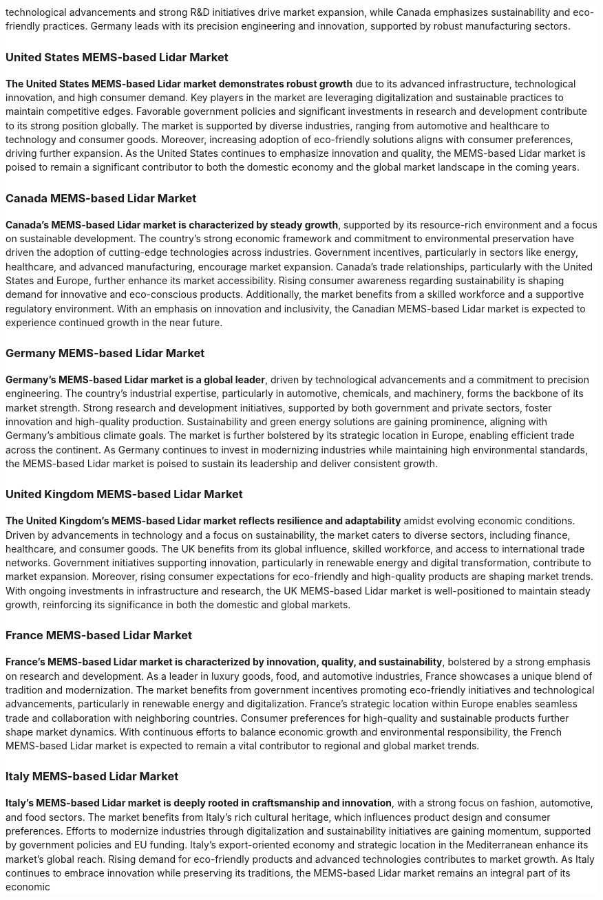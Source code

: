 technological advancements and strong R&amp;D initiatives drive market expansion, while Canada emphasizes sustainability and eco-friendly practices. Germany leads with its precision engineering and innovation, supported by robust manufacturing sectors.</span></em></p></blockquote><h3><strong>United States MEMS-based Lidar Market</strong></h3><p><strong>The United States MEMS-based Lidar market demonstrates robust growth</strong> due to its advanced infrastructure, technological innovation, and high consumer demand. Key players in the market are leveraging digitalization and sustainable practices to maintain competitive edges. Favorable government policies and significant investments in research and development contribute to its strong position globally. The market is supported by diverse industries, ranging from automotive and healthcare to technology and consumer goods. Moreover, increasing adoption of eco-friendly solutions aligns with consumer preferences, driving further expansion. As the United States continues to emphasize innovation and quality, the MEMS-based Lidar market is poised to remain a significant contributor to both the domestic economy and the global market landscape in the coming years.</p><h3><strong>Canada MEMS-based Lidar Market</strong></h3><p><strong>Canada&rsquo;s MEMS-based Lidar market is characterized by steady growth</strong>, supported by its resource-rich environment and a focus on sustainable development. The country&rsquo;s strong economic framework and commitment to environmental preservation have driven the adoption of cutting-edge technologies across industries. Government incentives, particularly in sectors like energy, healthcare, and advanced manufacturing, encourage market expansion. Canada&rsquo;s trade relationships, particularly with the United States and Europe, further enhance its market accessibility. Rising consumer awareness regarding sustainability is shaping demand for innovative and eco-conscious products. Additionally, the market benefits from a skilled workforce and a supportive regulatory environment. With an emphasis on innovation and inclusivity, the Canadian MEMS-based Lidar market is expected to experience continued growth in the near future.</p><h3><strong>Germany MEMS-based Lidar Market</strong></h3><p><strong>Germany&rsquo;s MEMS-based Lidar market is a global leader</strong>, driven by technological advancements and a commitment to precision engineering. The country&rsquo;s industrial expertise, particularly in automotive, chemicals, and machinery, forms the backbone of its market strength. Strong research and development initiatives, supported by both government and private sectors, foster innovation and high-quality production. Sustainability and green energy solutions are gaining prominence, aligning with Germany&rsquo;s ambitious climate goals. The market is further bolstered by its strategic location in Europe, enabling efficient trade across the continent. As Germany continues to invest in modernizing industries while maintaining high environmental standards, the MEMS-based Lidar market is poised to sustain its leadership and deliver consistent growth.</p><h3><strong>United Kingdom MEMS-based Lidar Market</strong></h3><p><strong>The United Kingdom&rsquo;s MEMS-based Lidar market reflects resilience and adaptability</strong> amidst evolving economic conditions. Driven by advancements in technology and a focus on sustainability, the market caters to diverse sectors, including finance, healthcare, and consumer goods. The UK benefits from its global influence, skilled workforce, and access to international trade networks. Government initiatives supporting innovation, particularly in renewable energy and digital transformation, contribute to market expansion. Moreover, rising consumer expectations for eco-friendly and high-quality products are shaping market trends. With ongoing investments in infrastructure and research, the UK MEMS-based Lidar market is well-positioned to maintain steady growth, reinforcing its significance in both the domestic and global markets.</p><h3><strong>France MEMS-based Lidar Market</strong></h3><p><strong>France&rsquo;s MEMS-based Lidar market is characterized by innovation, quality, and sustainability</strong>, bolstered by a strong emphasis on research and development. As a leader in luxury goods, food, and automotive industries, France showcases a unique blend of tradition and modernization. The market benefits from government incentives promoting eco-friendly initiatives and technological advancements, particularly in renewable energy and digitalization. France&rsquo;s strategic location within Europe enables seamless trade and collaboration with neighboring countries. Consumer preferences for high-quality and sustainable products further shape market dynamics. With continuous efforts to balance economic growth and environmental responsibility, the French MEMS-based Lidar market is expected to remain a vital contributor to regional and global market trends.</p><h3><strong>Italy MEMS-based Lidar Market</strong></h3><p><strong>Italy&rsquo;s MEMS-based Lidar market is deeply rooted in craftsmanship and innovation</strong>, with a strong focus on fashion, automotive, and food sectors. The market benefits from Italy&rsquo;s rich cultural heritage, which influences product design and consumer preferences. Efforts to modernize industries through digitalization and sustainability initiatives are gaining momentum, supported by government policies and EU funding. Italy&rsquo;s export-oriented economy and strategic location in the Mediterranean enhance its market&rsquo;s global reach. Rising demand for eco-friendly products and advanced technologies contributes to market growth. As Italy continues to embrace innovation while preserving its traditions, the MEMS-based Lidar market remains an integral part of its economic